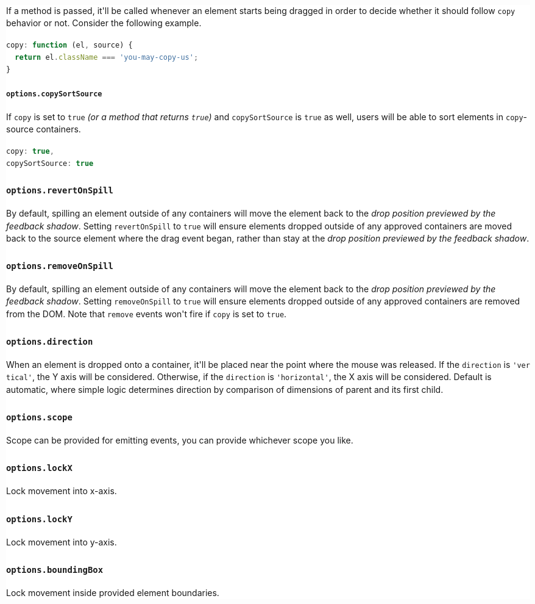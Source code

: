 If a method is passed, it'll be called whenever an element starts being dragged in order to decide whether it should follow `copy` behavior or not. Consider the following example.

```js
copy: function (el, source) {
  return el.className === 'you-may-copy-us';
}
```

#### `options.copySortSource`

If `copy` is set to `true` _(or a method that returns `true`)_ and `copySortSource` is `true` as well, users will be able to sort elements in `copy`-source containers.

```js
copy: true,
copySortSource: true
```

### `options.revertOnSpill`

By default, spilling an element outside of any containers will move the element back to the _drop position previewed by the feedback shadow_. Setting `revertOnSpill` to `true` will ensure elements dropped outside of any approved containers are moved back to the source element where the drag event began, rather than stay at the _drop position previewed by the feedback shadow_.

### `options.removeOnSpill`

By default, spilling an element outside of any containers will move the element back to the _drop position previewed by the feedback shadow_. Setting `removeOnSpill` to `true` will ensure elements dropped outside of any approved containers are removed from the DOM. Note that `remove` events won't fire if `copy` is set to `true`.

### `options.direction`

When an element is dropped onto a container, it'll be placed near the point where the mouse was released. If the `direction` is `'vertical'`, the Y axis will be considered. Otherwise, if the `direction` is `'horizontal'`, the X axis will be considered. Default is automatic, where simple logic determines direction by comparison of dimensions of parent and its first child.

### `options.scope`

Scope can be provided for emitting events, you can provide whichever scope you like.

### `options.lockX` 

Lock movement into x-axis.

### `options.lockY`

Lock movement into y-axis.

### `options.boundingBox`

Lock movement inside provided element boundaries.
